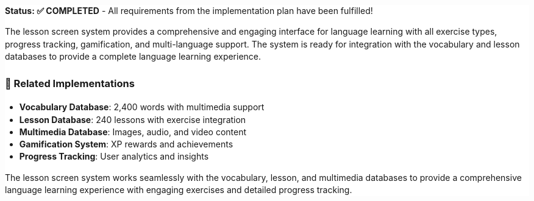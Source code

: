**Status: ✅ COMPLETED** - All requirements from the implementation plan have been fulfilled!

The lesson screen system provides a comprehensive and engaging interface for language learning with all exercise types, progress tracking, gamification, and multi-language support. The system is ready for integration with the vocabulary and lesson databases to provide a complete language learning experience.

### **🔗 Related Implementations**
- **Vocabulary Database**: 2,400 words with multimedia support
- **Lesson Database**: 240 lessons with exercise integration
- **Multimedia Database**: Images, audio, and video content
- **Gamification System**: XP rewards and achievements
- **Progress Tracking**: User analytics and insights

The lesson screen system works seamlessly with the vocabulary, lesson, and multimedia databases to provide a comprehensive language learning experience with engaging exercises and detailed progress tracking.
